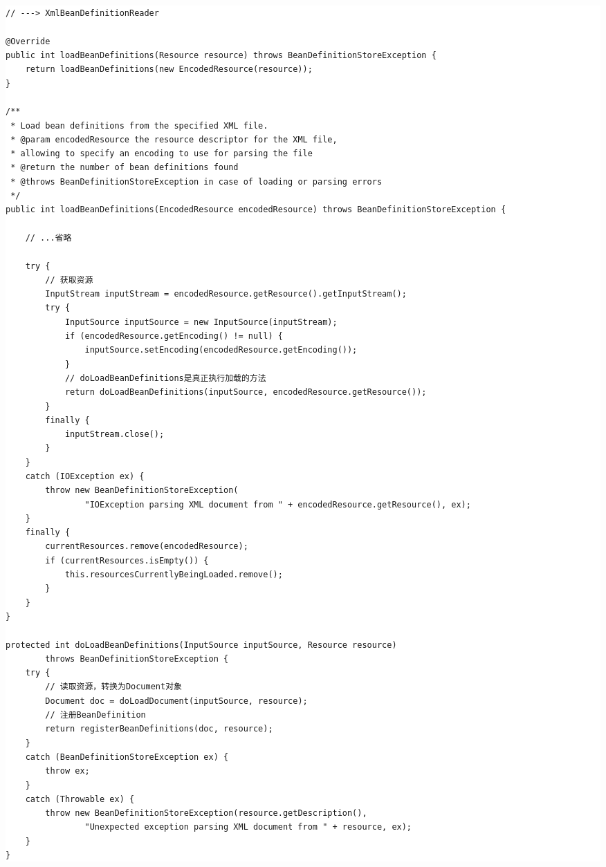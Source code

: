 #
	// ---> XmlBeanDefinitionReader
	
	@Override
	public int loadBeanDefinitions(Resource resource) throws BeanDefinitionStoreException {
		return loadBeanDefinitions(new EncodedResource(resource));
	}

	/**
	 * Load bean definitions from the specified XML file.
	 * @param encodedResource the resource descriptor for the XML file,
	 * allowing to specify an encoding to use for parsing the file
	 * @return the number of bean definitions found
	 * @throws BeanDefinitionStoreException in case of loading or parsing errors
	 */
	public int loadBeanDefinitions(EncodedResource encodedResource) throws BeanDefinitionStoreException {

		// ...省略

		try {
			// 获取资源
			InputStream inputStream = encodedResource.getResource().getInputStream();
			try {
				InputSource inputSource = new InputSource(inputStream);
				if (encodedResource.getEncoding() != null) {
					inputSource.setEncoding(encodedResource.getEncoding());
				}
				// doLoadBeanDefinitions是真正执行加载的方法
				return doLoadBeanDefinitions(inputSource, encodedResource.getResource());
			}
			finally {
				inputStream.close();
			}
		}
		catch (IOException ex) {
			throw new BeanDefinitionStoreException(
					"IOException parsing XML document from " + encodedResource.getResource(), ex);
		}
		finally {
			currentResources.remove(encodedResource);
			if (currentResources.isEmpty()) {
				this.resourcesCurrentlyBeingLoaded.remove();
			}
		}
	}

	protected int doLoadBeanDefinitions(InputSource inputSource, Resource resource)
			throws BeanDefinitionStoreException {
		try {
			// 读取资源，转换为Document对象
			Document doc = doLoadDocument(inputSource, resource);
			// 注册BeanDefinition
			return registerBeanDefinitions(doc, resource);
		}
		catch (BeanDefinitionStoreException ex) {
			throw ex;
		}
		catch (Throwable ex) {
			throw new BeanDefinitionStoreException(resource.getDescription(),
					"Unexpected exception parsing XML document from " + resource, ex);
		}
	}
	
